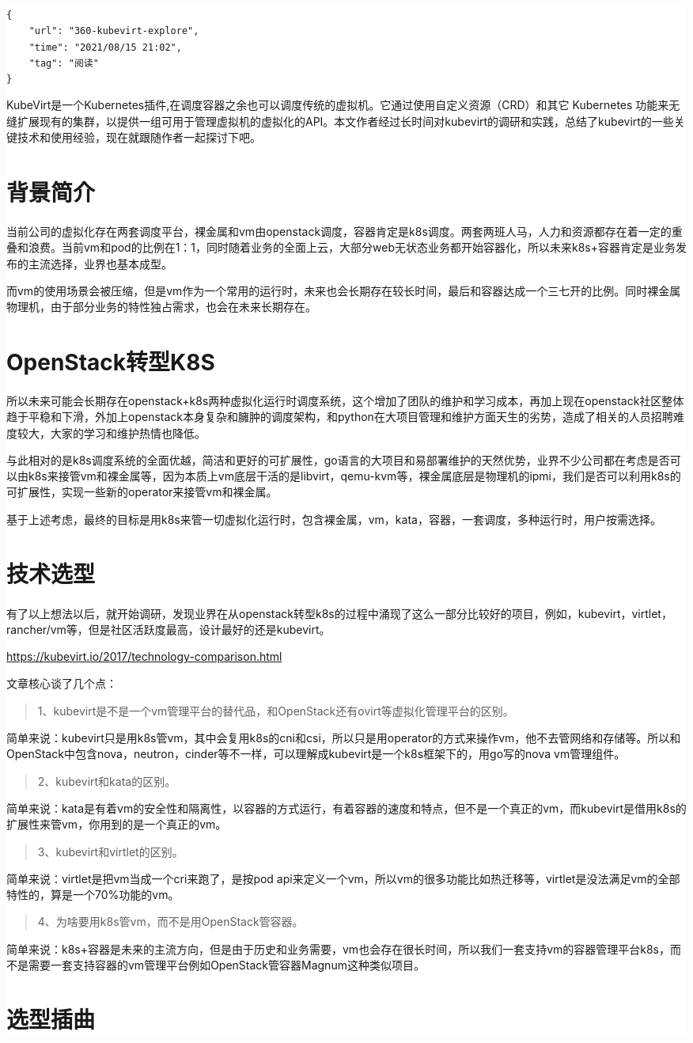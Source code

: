 ```
{
    "url": "360-kubevirt-explore",
    "time": "2021/08/15 21:02",
    "tag": "阅读"
}
```

KubeVirt是一个Kubernetes插件,在调度容器之余也可以调度传统的虚拟机。它通过使用自定义资源（CRD）和其它 Kubernetes 功能来无缝扩展现有的集群，以提供一组可用于管理虚拟机的虚拟化的API。本文作者经过长时间对kubevirt的调研和实践，总结了kubevirt的一些关键技术和使用经验，现在就跟随作者一起探讨下吧。

# 背景简介

当前公司的虚拟化存在两套调度平台，裸金属和vm由openstack调度，容器肯定是k8s调度。两套两班人马，人力和资源都存在着一定的重叠和浪费。当前vm和pod的比例在1：1，同时随着业务的全面上云，大部分web无状态业务都开始容器化，所以未来k8s+容器肯定是业务发布的主流选择，业界也基本成型。

而vm的使用场景会被压缩，但是vm作为一个常用的运行时，未来也会长期存在较长时间，最后和容器达成一个三七开的比例。同时裸金属物理机，由于部分业务的特性独占需求，也会在未来长期存在。

# OpenStack转型K8S

所以未来可能会长期存在openstack+k8s两种虚拟化运行时调度系统，这个增加了团队的维护和学习成本，再加上现在openstack社区整体趋于平稳和下滑，外加上openstack本身复杂和臃肿的调度架构，和python在大项目管理和维护方面天生的劣势，造成了相关的人员招聘难度较大，大家的学习和维护热情也降低。

与此相对的是k8s调度系统的全面优越，简洁和更好的可扩展性，go语言的大项目和易部署维护的天然优势，业界不少公司都在考虑是否可以由k8s来接管vm和裸金属等，因为本质上vm底层干活的是libvirt，qemu-kvm等，裸金属底层是物理机的ipmi，我们是否可以利用k8s的可扩展性，实现一些新的operator来接管vm和裸金属。

基于上述考虑，最终的目标是用k8s来管一切虚拟化运行时，包含裸金属，vm，kata，容器，一套调度，多种运行时，用户按需选择。

# 技术选型

有了以上想法以后，就开始调研，发现业界在从openstack转型k8s的过程中涌现了这么一部分比较好的项目，例如，kubevirt，virtlet，rancher/vm等，但是社区活跃度最高，设计最好的还是kubevirt。

https://kubevirt.io/2017/technology-comparison.html

文章核心谈了几个点：

> 1、kubevirt是不是一个vm管理平台的替代品，和OpenStack还有ovirt等虚拟化管理平台的区别。

简单来说：kubevirt只是用k8s管vm，其中会复用k8s的cni和csi，所以只是用operator的方式来操作vm，他不去管网络和存储等。所以和OpenStack中包含nova，neutron，cinder等不一样，可以理解成kubevirt是一个k8s框架下的，用go写的nova vm管理组件。

> 2、kubevirt和kata的区别。

简单来说：kata是有着vm的安全性和隔离性，以容器的方式运行，有着容器的速度和特点，但不是一个真正的vm，而kubevirt是借用k8s的扩展性来管vm，你用到的是一个真正的vm。

> 3、kubevirt和virtlet的区别。

简单来说：virtlet是把vm当成一个cri来跑了，是按pod api来定义一个vm，所以vm的很多功能比如热迁移等，virtlet是没法满足vm的全部特性的，算是一个70%功能的vm。

> 4、为啥要用k8s管vm，而不是用OpenStack管容器。

简单来说：k8s+容器是未来的主流方向，但是由于历史和业务需要，vm也会存在很长时间，所以我们一套支持vm的容器管理平台k8s，而不是需要一套支持容器的vm管理平台例如OpenStack管容器Magnum这种类似项目。

# 选型插曲
